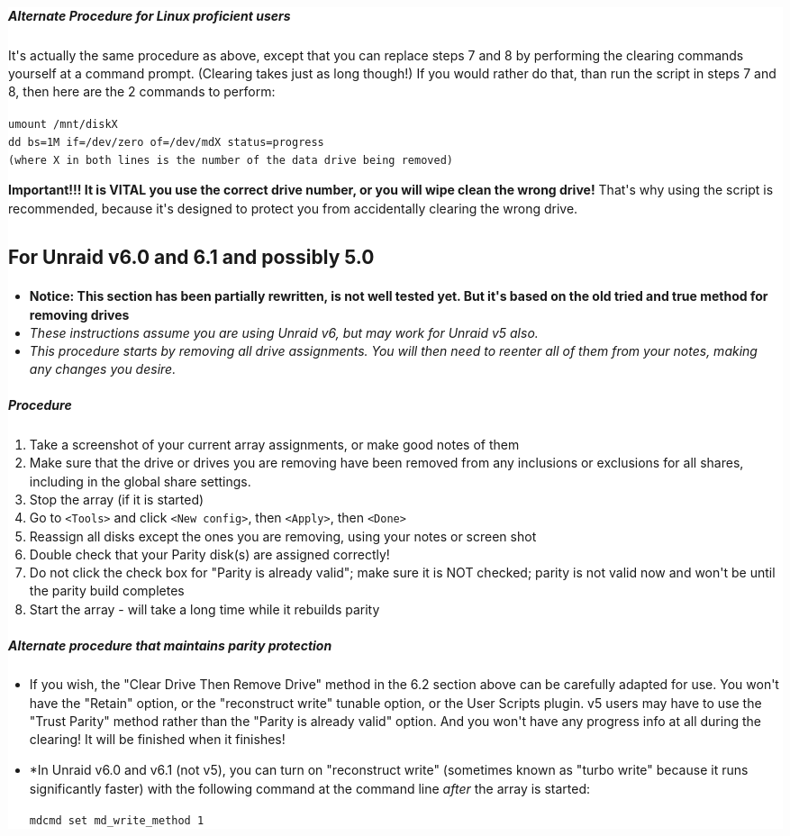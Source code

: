 
##### Alternate Procedure for Linux proficient users

It's actually the same procedure as above, except that you can
replace steps 7 and 8 by performing the clearing commands yourself
at a command prompt. (Clearing takes just as long though!) If you
would rather do that, than run the script in steps 7 and 8, then
here are the 2 commands to perform:

```shell
umount /mnt/diskX
dd bs=1M if=/dev/zero of=/dev/mdX status=progress
(where X in both lines is the number of the data drive being removed)
```
**Important!!! It is VITAL you use the correct drive number, or you
    will wipe clean the wrong drive!** That's why using the script is
    recommended, because it's designed to protect you from accidentally
    clearing the wrong drive.

## For Unraid v6.0 and 6.1 and possibly 5.0

- **Notice: This section has been partially rewritten, is not well
    tested yet. But it's based on the old tried and true method for
    removing drives**
- *These instructions assume you are using Unraid v6, but may work for
    Unraid v5 also.*
- *This procedure starts by removing all drive assignments. You will
    then need to reenter all of them from your notes, making any changes
    you desire.*

##### Procedure

1. Take a screenshot of your current array assignments, or make good
    notes of them
2. Make sure that the drive or drives you are removing have been
    removed from any inclusions or exclusions for all shares, including
    in the global share settings.
3. Stop the array (if it is started)
4. Go to `<Tools>` and click `<New config>`, then
    `<Apply>`, then `<Done>`
5. Reassign all disks except the ones you are removing, using your
    notes or screen shot
6. Double check that your Parity disk(s) are assigned correctly!
7. Do not click the check box for "Parity is already valid"; make
    sure it is NOT checked; parity is not valid now and won't be until
    the parity build completes
8. Start the array - will take a long time while it rebuilds parity

##### Alternate procedure that maintains parity protection

* If you wish, the "Clear Drive Then Remove Drive" method in the 6.2
    section above can be carefully adapted for use. You won't have the
    "Retain" option, or the "reconstruct write" tunable option, or
    the User Scripts plugin. v5 users may have to use the "Trust
    Parity" method rather than the "Parity is already valid" option.
    And you won't have any progress info at all during the clearing! It
    will be finished when it finishes!
* *In Unraid v6.0 and v6.1 (not v5), you can turn on "reconstruct
    write" (sometimes known as "turbo write" because it runs
    significantly faster) with the following command at the command line
    *after* the array is started:

  ```shell
  mdcmd set md_write_method 1
  ```
